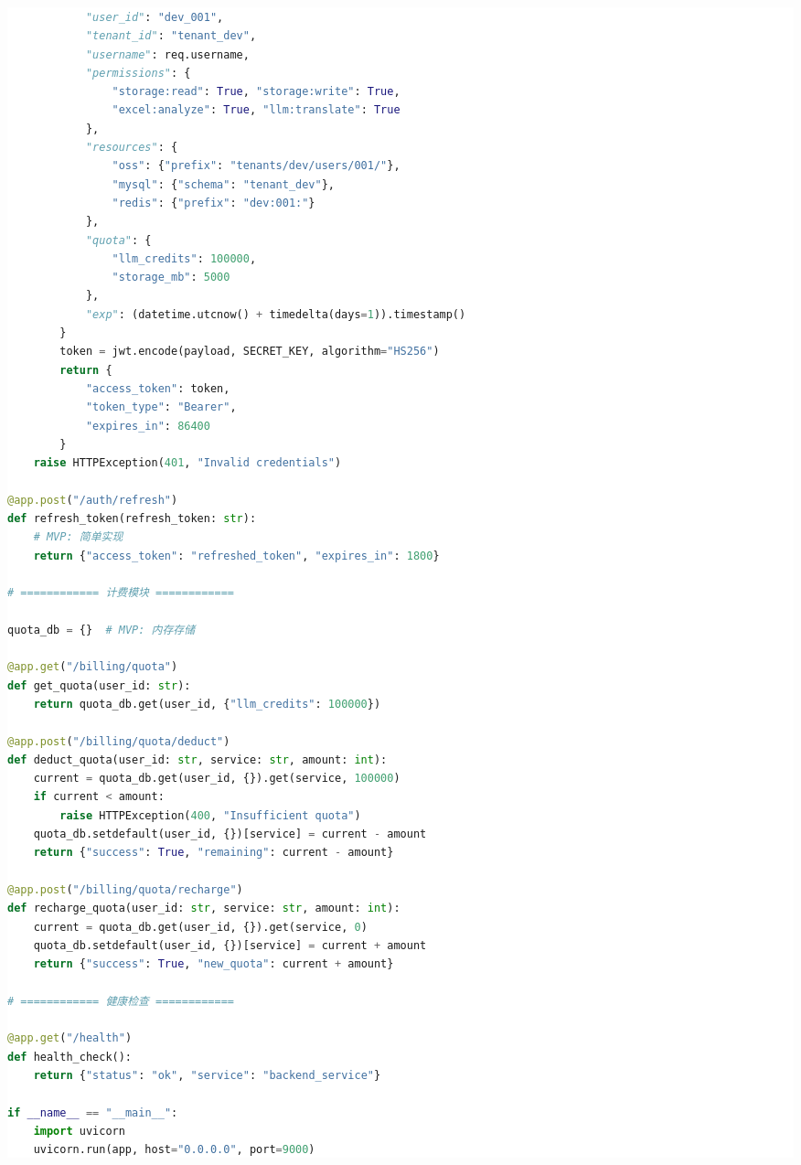 ```python
            "user_id": "dev_001",
            "tenant_id": "tenant_dev",
            "username": req.username,
            "permissions": {
                "storage:read": True, "storage:write": True,
                "excel:analyze": True, "llm:translate": True
            },
            "resources": {
                "oss": {"prefix": "tenants/dev/users/001/"},
                "mysql": {"schema": "tenant_dev"},
                "redis": {"prefix": "dev:001:"}
            },
            "quota": {
                "llm_credits": 100000,
                "storage_mb": 5000
            },
            "exp": (datetime.utcnow() + timedelta(days=1)).timestamp()
        }
        token = jwt.encode(payload, SECRET_KEY, algorithm="HS256")
        return {
            "access_token": token,
            "token_type": "Bearer",
            "expires_in": 86400
        }
    raise HTTPException(401, "Invalid credentials")

@app.post("/auth/refresh")
def refresh_token(refresh_token: str):
    # MVP: 简单实现
    return {"access_token": "refreshed_token", "expires_in": 1800}

# ============ 计费模块 ============

quota_db = {}  # MVP: 内存存储

@app.get("/billing/quota")
def get_quota(user_id: str):
    return quota_db.get(user_id, {"llm_credits": 100000})

@app.post("/billing/quota/deduct")
def deduct_quota(user_id: str, service: str, amount: int):
    current = quota_db.get(user_id, {}).get(service, 100000)
    if current < amount:
        raise HTTPException(400, "Insufficient quota")
    quota_db.setdefault(user_id, {})[service] = current - amount
    return {"success": True, "remaining": current - amount}

@app.post("/billing/quota/recharge")
def recharge_quota(user_id: str, service: str, amount: int):
    current = quota_db.get(user_id, {}).get(service, 0)
    quota_db.setdefault(user_id, {})[service] = current + amount
    return {"success": True, "new_quota": current + amount}

# ============ 健康检查 ============

@app.get("/health")
def health_check():
    return {"status": "ok", "service": "backend_service"}

if __name__ == "__main__":
    import uvicorn
    uvicorn.run(app, host="0.0.0.0", port=9000)
```